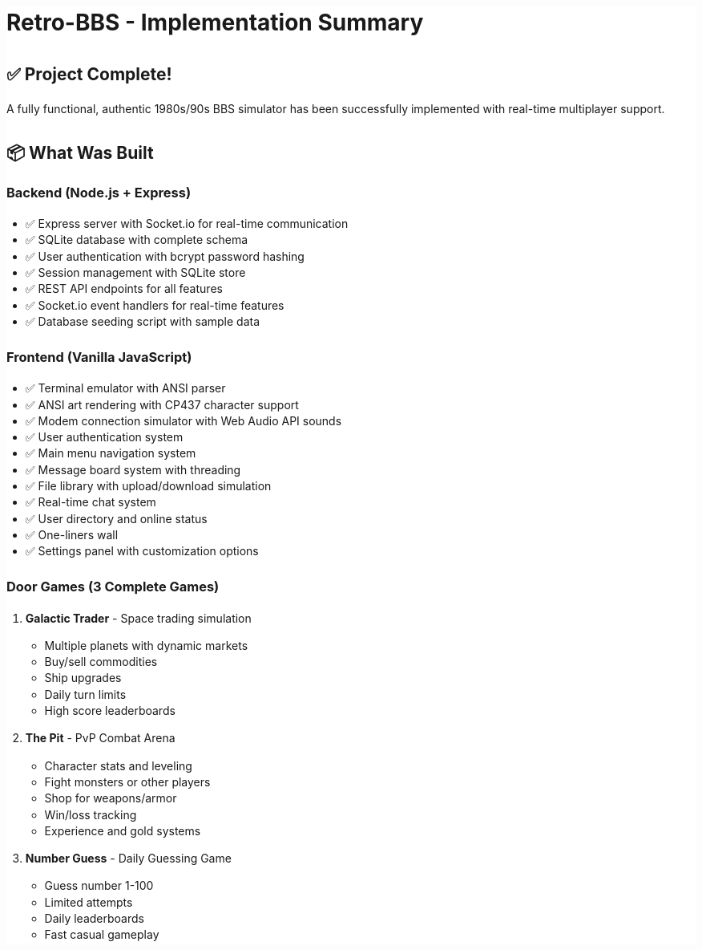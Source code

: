 # Retro-BBS - Implementation Summary

## ✅ Project Complete!

A fully functional, authentic 1980s/90s BBS simulator has been successfully implemented with real-time multiplayer support.

## 📦 What Was Built

### Backend (Node.js + Express)
- ✅ Express server with Socket.io for real-time communication
- ✅ SQLite database with complete schema
- ✅ User authentication with bcrypt password hashing
- ✅ Session management with SQLite store
- ✅ REST API endpoints for all features
- ✅ Socket.io event handlers for real-time features
- ✅ Database seeding script with sample data

### Frontend (Vanilla JavaScript)
- ✅ Terminal emulator with ANSI parser
- ✅ ANSI art rendering with CP437 character support
- ✅ Modem connection simulator with Web Audio API sounds
- ✅ User authentication system
- ✅ Main menu navigation system
- ✅ Message board system with threading
- ✅ File library with upload/download simulation
- ✅ Real-time chat system
- ✅ User directory and online status
- ✅ One-liners wall
- ✅ Settings panel with customization options

### Door Games (3 Complete Games)
1. **Galactic Trader** - Space trading simulation
   - Multiple planets with dynamic markets
   - Buy/sell commodities
   - Ship upgrades
   - Daily turn limits
   - High score leaderboards

2. **The Pit** - PvP Combat Arena
   - Character stats and leveling
   - Fight monsters or other players
   - Shop for weapons/armor
   - Win/loss tracking
   - Experience and gold systems

3. **Number Guess** - Daily Guessing Game
   - Guess number 1-100
   - Limited attempts
   - Daily leaderboards
   - Fast casual gameplay
